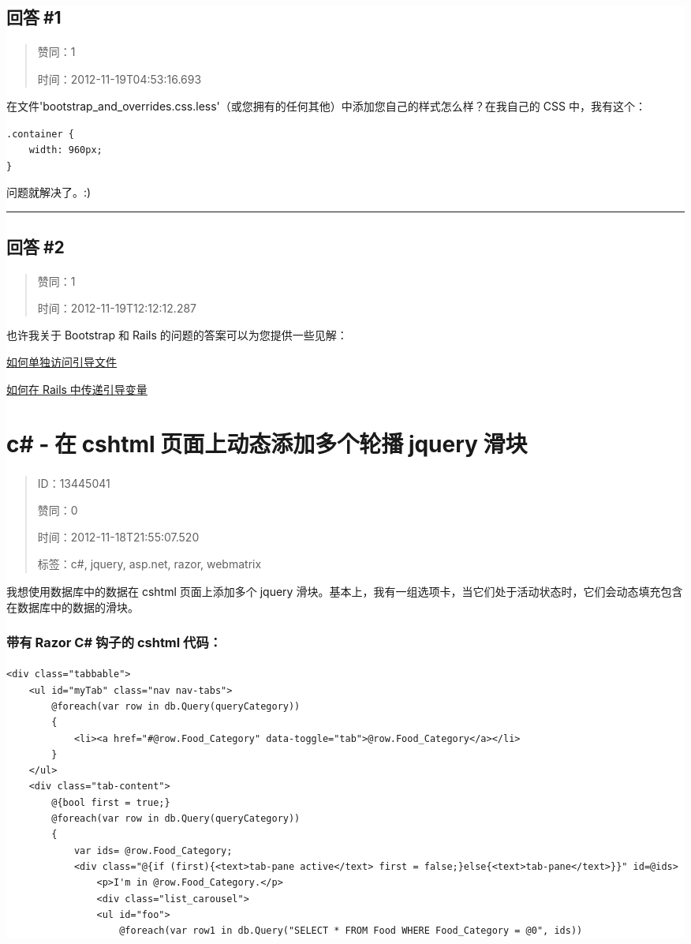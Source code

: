 ## 回答 #1

> 赞同：1
> 
> 时间：2012-11-19T04:53:16.693

在文件'bootstrap_and_overrides.css.less'（或您拥有的任何其他）中添加您自己的样式怎么样？在我自己的 CSS 中，我有这个：

```
.container {
    width: 960px;
} 
```

问题就解决了。:)

* * *

## 回答 #2

> 赞同：1
> 
> 时间：2012-11-19T12:12:12.287

也许我关于 Bootstrap 和 Rails 的问题的答案可以为您提供一些见解：

[如何单独访问引导文件](https://stackoverflow.com/questions/13379746/how-to-access-bootstrap-files-individually)

[如何在 Rails 中传递引导变量](https://stackoverflow.com/questions/13396380/how-to-pass-bootstrap-variables-in-rails)

# c# - 在 cshtml 页面上动态添加多个轮播 jquery 滑块

> ID：13445041
> 
> 赞同：0
> 
> 时间：2012-11-18T21:55:07.520
> 
> 标签：c#, jquery, asp.net, razor, webmatrix

我想使用数据库中的数据在 cshtml 页面上添加多个 jquery 滑块。基本上，我有一组选项卡，当它们处于活动状态时，它们会动态填充包含在数据库中的数据的滑块。

### 带有 Razor C# 钩子的 cshtml 代码：

```
<div class="tabbable">
    <ul id="myTab" class="nav nav-tabs">
        @foreach(var row in db.Query(queryCategory))
        {
            <li><a href="#@row.Food_Category" data-toggle="tab">@row.Food_Category</a></li>
        }
    </ul>
    <div class="tab-content">
        @{bool first = true;}
        @foreach(var row in db.Query(queryCategory))
        {
            var ids= @row.Food_Category;
            <div class="@{if (first){<text>tab-pane active</text> first = false;}else{<text>tab-pane</text>}}" id=@ids>
                <p>I'm in @row.Food_Category.</p>
                <div class="list_carousel">
                <ul id="foo">
                    @foreach(var row1 in db.Query("SELECT * FROM Food WHERE Food_Category = @0", ids))
```